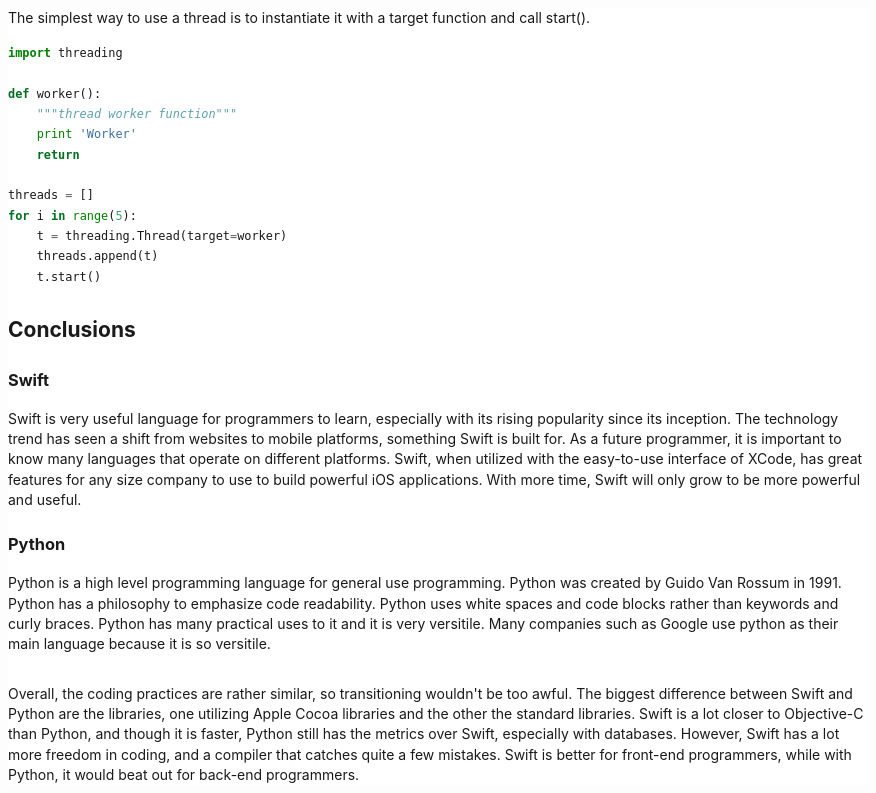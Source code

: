 The simplest way to use a thread is to instantiate it with a target function and call start().

```python
import threading

def worker():
    """thread worker function"""
    print 'Worker'
    return

threads = []
for i in range(5):
    t = threading.Thread(target=worker)
    threads.append(t)
    t.start()
```

## Conclusions

### Swift
Swift is very useful language for programmers to learn, especially with its rising popularity since its inception. The technology trend has seen a shift from websites to mobile platforms, something Swift is built for. As a future programmer, it is important to know many languages that operate on different platforms. Swift, when utilized with the easy-to-use interface of XCode, has great features for any size company to use to build powerful iOS applications. With more time, Swift will only grow to be more powerful and useful.


### Python 

Python is a high level programming language for general use programming. Python was created by Guido Van Rossum in 1991. Python has a philosophy to emphasize code readability. Python uses white spaces and code blocks rather than keywords and curly braces. Python has many practical uses to it and it is very versitile. Many companies such as Google use python as their main language because it is so versitile. 

##
Overall, the coding practices are rather similar, so transitioning wouldn't be too awful. The biggest difference between Swift and Python are the libraries, one utilizing Apple Cocoa libraries and the other the standard libraries. Swift is a lot closer to Objective-C than Python, and though it is faster, Python still has the metrics over Swift, especially with databases. However, Swift has a lot more freedom in coding, and a compiler that catches quite a few mistakes. Swift is better for front-end programmers, while with Python, it would beat out for back-end programmers.
